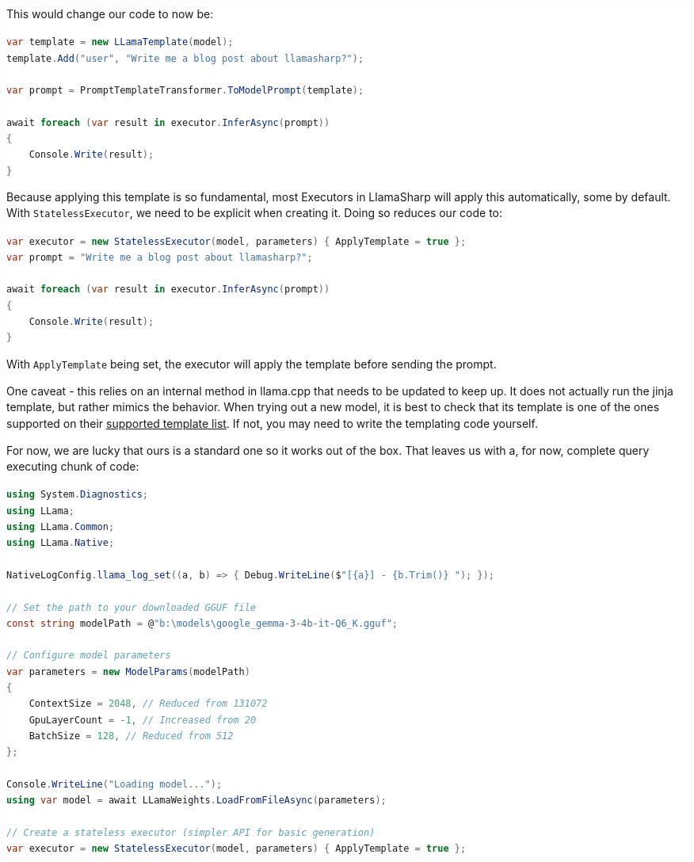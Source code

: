 This would change our code to now be:

```csharp
var template = new LLamaTemplate(model);
template.Add("user", "Write me a blog post about llamasharp?");

var prompt = PromptTemplateTransformer.ToModelPrompt(template);

await foreach (var result in executor.InferAsync(prompt))
{
    Console.Write(result);
}
```

Because applying this template is so fundamental, most Executors in LlamaSharp will apply this automatically, some by
default. With `StatelessExecutor`, we need to be explicit when creating it. Doing so reduces our code to:

```csharp
var executor = new StatelessExecutor(model, parameters) { ApplyTemplate = true };
var prompt = "Write me a blog post about llamasharp?";

await foreach (var result in executor.InferAsync(prompt))
{
    Console.Write(result);
}
```

With `ApplyTemplate` being set, the executor will apply the template before sending the prompt.

One caveat - this relies on an internal method in llama.cpp that needs to be updated to keep up. It does not actually
run the jinja template, but rather mimics the behavior. When trying out a new model, it is best to check that its
template is one of the ones supported on
their [supported template list](https://github.com/ggml-org/llama.cpp/wiki/Templates-supported-by-llama_chat_apply_template).
If not, you may need to write the templating code yourself.

For now, we are lucky that ours is a standard one so it works out of the box. That leaves us with a, for now, complete
query executing chunk of code:

```csharp
using System.Diagnostics;
using LLama;
using LLama.Common;
using LLama.Native;

NativeLogConfig.llama_log_set((a, b) => { Debug.WriteLine($"[{a}] - {b.Trim()} "); });

// Set the path to your downloaded GGUF file
const string modelPath = @"b:\models\google_gemma-3-4b-it-Q6_K.gguf";

// Configure model parameters
var parameters = new ModelParams(modelPath)
{
    ContextSize = 2048, // Reduced from 131072
    GpuLayerCount = -1, // Increased from 20
    BatchSize = 128, // Reduced from 512
};

Console.WriteLine("Loading model...");
using var model = await LLamaWeights.LoadFromFileAsync(parameters);

// Create a stateless executor (simpler API for basic generation)
var executor = new StatelessExecutor(model, parameters) { ApplyTemplate = true };
```